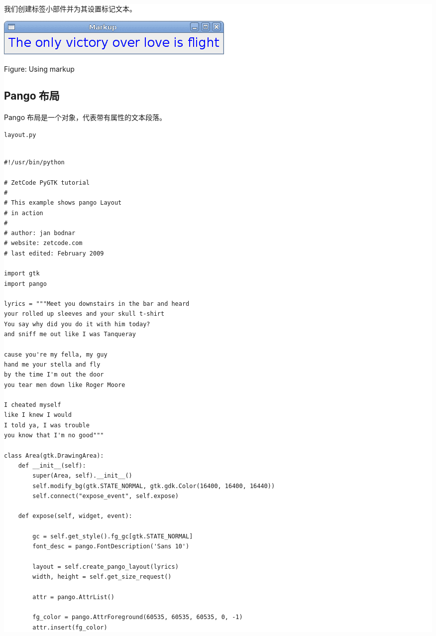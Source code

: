 我们创建标签小部件并为其设置标记文本。

![Using markup](img/7e27a182c54beb79a4bab50b421cfb57.jpg)

Figure: Using markup

## Pango 布局

Pango 布局是一个对象，代表带有属性的文本段落。

`layout.py`

```

#!/usr/bin/python

# ZetCode PyGTK tutorial 
#
# This example shows pango Layout
# in action
#
# author: jan bodnar
# website: zetcode.com 
# last edited: February 2009

import gtk
import pango

lyrics = """Meet you downstairs in the bar and heard
your rolled up sleeves and your skull t-shirt
You say why did you do it with him today?
and sniff me out like I was Tanqueray

cause you're my fella, my guy
hand me your stella and fly
by the time I'm out the door
you tear men down like Roger Moore

I cheated myself
like I knew I would
I told ya, I was trouble
you know that I'm no good"""

class Area(gtk.DrawingArea):
    def __init__(self):
        super(Area, self).__init__()
        self.modify_bg(gtk.STATE_NORMAL, gtk.gdk.Color(16400, 16400, 16440))
        self.connect("expose_event", self.expose)

    def expose(self, widget, event):

        gc = self.get_style().fg_gc[gtk.STATE_NORMAL]
        font_desc = pango.FontDescription('Sans 10')

        layout = self.create_pango_layout(lyrics)
        width, height = self.get_size_request()

        attr = pango.AttrList()

        fg_color = pango.AttrForeground(60535, 60535, 60535, 0, -1)
        attr.insert(fg_color)
```
